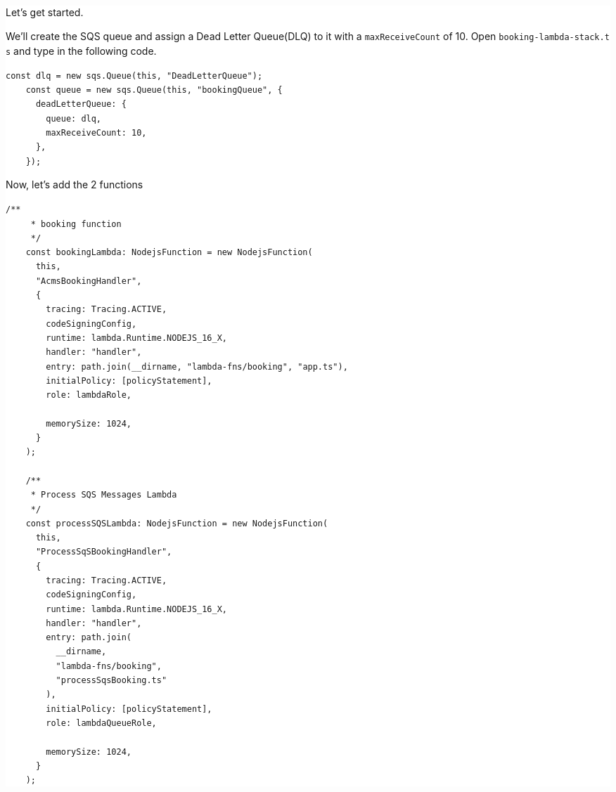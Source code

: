 Let’s get started.

We’ll create the SQS queue and assign a Dead Letter Queue(DLQ) to it with a `maxReceiveCount` of 10. Open `booking-lambda-stack.ts` and type in the following code.

```tsx
const dlq = new sqs.Queue(this, "DeadLetterQueue");
    const queue = new sqs.Queue(this, "bookingQueue", {
      deadLetterQueue: {
        queue: dlq,
        maxReceiveCount: 10,
      },
    });
```

Now, let’s add the 2 functions

```tsx
/**
     * booking function
     */
    const bookingLambda: NodejsFunction = new NodejsFunction(
      this,
      "AcmsBookingHandler",
      {
        tracing: Tracing.ACTIVE,
        codeSigningConfig,
        runtime: lambda.Runtime.NODEJS_16_X,
        handler: "handler",
        entry: path.join(__dirname, "lambda-fns/booking", "app.ts"),
        initialPolicy: [policyStatement],
        role: lambdaRole,

        memorySize: 1024,
      }
    );

    /**
     * Process SQS Messages Lambda
     */
    const processSQSLambda: NodejsFunction = new NodejsFunction(
      this,
      "ProcessSqSBookingHandler",
      {
        tracing: Tracing.ACTIVE,
        codeSigningConfig,
        runtime: lambda.Runtime.NODEJS_16_X,
        handler: "handler",
        entry: path.join(
          __dirname,
          "lambda-fns/booking",
          "processSqsBooking.ts"
        ),
        initialPolicy: [policyStatement],
        role: lambdaQueueRole,

        memorySize: 1024,
      }
    );
```
